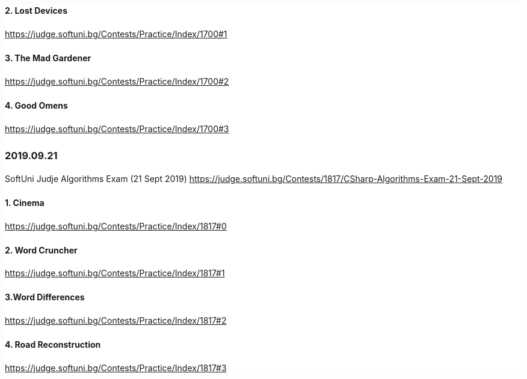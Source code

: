 #### 2. Lost Devices
https://judge.softuni.bg/Contests/Practice/Index/1700#1

#### 3. The Mad Gardener
https://judge.softuni.bg/Contests/Practice/Index/1700#2

#### 4. Good Omens
https://judge.softuni.bg/Contests/Practice/Index/1700#3

### 2019.09.21
SoftUni Judje Algorithms Exam (21 Sept 2019)
https://judge.softuni.bg/Contests/1817/CSharp-Algorithms-Exam-21-Sept-2019

#### 1. Cinema
https://judge.softuni.bg/Contests/Practice/Index/1817#0

#### 2. Word Cruncher
https://judge.softuni.bg/Contests/Practice/Index/1817#1

#### 3.Word Differences
https://judge.softuni.bg/Contests/Practice/Index/1817#2

#### 4. Road Reconstruction
https://judge.softuni.bg/Contests/Practice/Index/1817#3